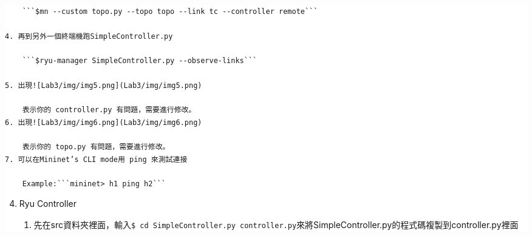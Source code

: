 		```$mn --custom topo.py --topo topo --link tc --controller remote```

	4. 再到另外一個終端機跑SimpleController.py
	
		```$ryu-manager SimpleController.py --observe-links``` 
		
	5. 出現![Lab3/img/img5.png](Lab3/img/img5.png)

		表示你的 controller.py 有問題，需要進行修改。
	6. 出現![Lab3/img/img6.png](Lab3/img/img6.png)

		表示你的 topo.py 有問題，需要進行修改。
	7. 可以在Mininet’s CLI mode用 ping 來測試連接
	
		Example:```mininet> h1 ping h2```

4. Ryu Controller

	1. 先在src資料夾裡面，輸入```$ cd SimpleController.py controller.py```來將SimpleController.py的程式碼複製到controller.py裡面
